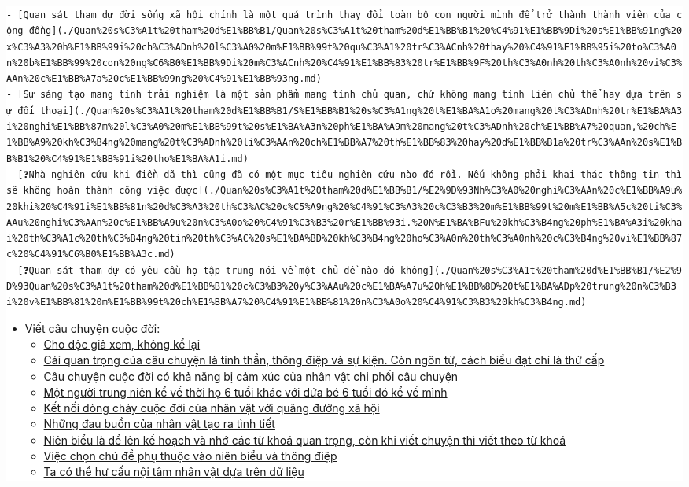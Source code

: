     - [Quan sát tham dự đời sống xã hội chính là một quá trình thay đổi toàn bộ con người mình để trở thành thành viên của cộng đồng](./Quan%20s%C3%A1t%20tham%20d%E1%BB%B1/Quan%20s%C3%A1t%20tham%20d%E1%BB%B1%20%C4%91%E1%BB%9Di%20s%E1%BB%91ng%20x%C3%A3%20h%E1%BB%99i%20ch%C3%ADnh%20l%C3%A0%20m%E1%BB%99t%20qu%C3%A1%20tr%C3%ACnh%20thay%20%C4%91%E1%BB%95i%20to%C3%A0n%20b%E1%BB%99%20con%20ng%C6%B0%E1%BB%9Di%20m%C3%ACnh%20%C4%91%E1%BB%83%20tr%E1%BB%9F%20th%C3%A0nh%20th%C3%A0nh%20vi%C3%AAn%20c%E1%BB%A7a%20c%E1%BB%99ng%20%C4%91%E1%BB%93ng.md)
    - [Sự sáng tạo mang tính trải nghiệm là một sản phẩm mang tính chủ quan, chứ không mang tính liên chủ thể hay dựa trên sự đối thoại](./Quan%20s%C3%A1t%20tham%20d%E1%BB%B1/S%E1%BB%B1%20s%C3%A1ng%20t%E1%BA%A1o%20mang%20t%C3%ADnh%20tr%E1%BA%A3i%20nghi%E1%BB%87m%20l%C3%A0%20m%E1%BB%99t%20s%E1%BA%A3n%20ph%E1%BA%A9m%20mang%20t%C3%ADnh%20ch%E1%BB%A7%20quan,%20ch%E1%BB%A9%20kh%C3%B4ng%20mang%20t%C3%ADnh%20li%C3%AAn%20ch%E1%BB%A7%20th%E1%BB%83%20hay%20d%E1%BB%B1a%20tr%C3%AAn%20s%E1%BB%B1%20%C4%91%E1%BB%91i%20tho%E1%BA%A1i.md)
    - [❓Nhà nghiên cứu khi điền dã thì cũng đã có một mục tiêu nghiên cứu nào đó rồi. Nếu không phải khai thác thông tin thì sẽ không hoàn thành công việc được](./Quan%20s%C3%A1t%20tham%20d%E1%BB%B1/%E2%9D%93Nh%C3%A0%20nghi%C3%AAn%20c%E1%BB%A9u%20khi%20%C4%91i%E1%BB%81n%20d%C3%A3%20th%C3%AC%20c%C5%A9ng%20%C4%91%C3%A3%20c%C3%B3%20m%E1%BB%99t%20m%E1%BB%A5c%20ti%C3%AAu%20nghi%C3%AAn%20c%E1%BB%A9u%20n%C3%A0o%20%C4%91%C3%B3%20r%E1%BB%93i.%20N%E1%BA%BFu%20kh%C3%B4ng%20ph%E1%BA%A3i%20khai%20th%C3%A1c%20th%C3%B4ng%20tin%20th%C3%AC%20s%E1%BA%BD%20kh%C3%B4ng%20ho%C3%A0n%20th%C3%A0nh%20c%C3%B4ng%20vi%E1%BB%87c%20%C4%91%C6%B0%E1%BB%A3c.md)
    - [❓Quan sát tham dự có yêu cầu họ tập trung nói về một chủ đề nào đó không](./Quan%20s%C3%A1t%20tham%20d%E1%BB%B1/%E2%9D%93Quan%20s%C3%A1t%20tham%20d%E1%BB%B1%20c%C3%B3%20y%C3%AAu%20c%E1%BA%A7u%20h%E1%BB%8D%20t%E1%BA%ADp%20trung%20n%C3%B3i%20v%E1%BB%81%20m%E1%BB%99t%20ch%E1%BB%A7%20%C4%91%E1%BB%81%20n%C3%A0o%20%C4%91%C3%B3%20kh%C3%B4ng.md)

- Viết câu chuyện cuộc đời: 
    - [Cho độc giả xem, không kể lại](./Vi%E1%BA%BFt%20c%C3%A2u%20chuy%E1%BB%87n%20cu%E1%BB%99c%20%C4%91%E1%BB%9Di/Cho%20%C4%91%E1%BB%99c%20gi%E1%BA%A3%20xem,%20kh%C3%B4ng%20k%E1%BB%83%20l%E1%BA%A1i.md)
    - [Cái quan trọng của câu chuyện là tinh thần, thông điệp và sự kiện. Còn ngôn từ, cách biểu đạt chỉ là thứ cấp](./Vi%E1%BA%BFt%20c%C3%A2u%20chuy%E1%BB%87n%20cu%E1%BB%99c%20%C4%91%E1%BB%9Di/C%C3%A1i%20quan%20tr%E1%BB%8Dng%20c%E1%BB%A7a%20c%C3%A2u%20chuy%E1%BB%87n%20l%C3%A0%20tinh%20th%E1%BA%A7n,%20th%C3%B4ng%20%C4%91i%E1%BB%87p%20v%C3%A0%20s%E1%BB%B1%20ki%E1%BB%87n.%20C%C3%B2n%20ng%C3%B4n%20t%E1%BB%AB,%20c%C3%A1ch%20bi%E1%BB%83u%20%C4%91%E1%BA%A1t%20ch%E1%BB%89%20l%C3%A0%20th%E1%BB%A9%20c%E1%BA%A5p.md)
    - [Câu chuyện cuộc đời có khả năng bị cảm xúc của nhân vật chi phối câu chuyện](./Vi%E1%BA%BFt%20c%C3%A2u%20chuy%E1%BB%87n%20cu%E1%BB%99c%20%C4%91%E1%BB%9Di/C%C3%A2u%20chuy%E1%BB%87n%20cu%E1%BB%99c%20%C4%91%E1%BB%9Di%20c%C3%B3%20kh%E1%BA%A3%20n%C4%83ng%20b%E1%BB%8B%20c%E1%BA%A3m%20x%C3%BAc%20c%E1%BB%A7a%20nh%C3%A2n%20v%E1%BA%ADt%20chi%20ph%E1%BB%91i%20c%C3%A2u%20chuy%E1%BB%87n.md)
    - [Một người trung niên kể về thời họ 6 tuổi khác với đứa bé 6 tuổi đó kể về mình](./Vi%E1%BA%BFt%20c%C3%A2u%20chuy%E1%BB%87n%20cu%E1%BB%99c%20%C4%91%E1%BB%9Di/M%E1%BB%99t%20ng%C6%B0%E1%BB%9Di%20trung%20ni%C3%AAn%20k%E1%BB%83%20v%E1%BB%81%20th%E1%BB%9Di%20h%E1%BB%8D%206%20tu%E1%BB%95i%20kh%C3%A1c%20v%E1%BB%9Bi%20%C4%91%E1%BB%A9a%20b%C3%A9%206%20tu%E1%BB%95i%20%C4%91%C3%B3%20k%E1%BB%83%20v%E1%BB%81%20m%C3%ACnh.md)
    - [Kết nối dòng chảy cuộc đời của nhân vật với quãng đường xã hội](./Vi%E1%BA%BFt%20c%C3%A2u%20chuy%E1%BB%87n%20cu%E1%BB%99c%20%C4%91%E1%BB%9Di/K%E1%BA%BFt%20n%E1%BB%91i%20d%C3%B2ng%20ch%E1%BA%A3y%20cu%E1%BB%99c%20%C4%91%E1%BB%9Di%20c%E1%BB%A7a%20nh%C3%A2n%20v%E1%BA%ADt%20v%E1%BB%9Bi%20qu%C3%A3ng%20%C4%91%C6%B0%E1%BB%9Dng%20x%C3%A3%20h%E1%BB%99i.md)
    - [Những đau buồn của nhân vật tạo ra tình tiết](./Vi%E1%BA%BFt%20c%C3%A2u%20chuy%E1%BB%87n%20cu%E1%BB%99c%20%C4%91%E1%BB%9Di/Nh%E1%BB%AFng%20%C4%91au%20bu%E1%BB%93n%20c%E1%BB%A7a%20nh%C3%A2n%20v%E1%BA%ADt%20t%E1%BA%A1o%20ra%20t%C3%ACnh%20ti%E1%BA%BFt.md)
    - [Niên biểu là để lên kế hoạch và nhớ các từ khoá quan trọng, còn khi viết chuyện thì viết theo từ khoá](./Vi%E1%BA%BFt%20c%C3%A2u%20chuy%E1%BB%87n%20cu%E1%BB%99c%20%C4%91%E1%BB%9Di/Ni%C3%AAn%20bi%E1%BB%83u%20l%C3%A0%20%C4%91%E1%BB%83%20l%C3%AAn%20k%E1%BA%BF%20ho%E1%BA%A1ch%20v%C3%A0%20nh%E1%BB%9B%20c%C3%A1c%20t%E1%BB%AB%20kho%C3%A1%20quan%20tr%E1%BB%8Dng,%20c%C3%B2n%20khi%20vi%E1%BA%BFt%20chuy%E1%BB%87n%20th%C3%AC%20vi%E1%BA%BFt%20theo%20t%E1%BB%AB%20kho%C3%A1.md)
    - [Việc chọn chủ đề phụ thuộc vào niên biểu và thông điệp](./Vi%E1%BA%BFt%20c%C3%A2u%20chuy%E1%BB%87n%20cu%E1%BB%99c%20%C4%91%E1%BB%9Di/Vi%E1%BB%87c%20ch%E1%BB%8Dn%20ch%E1%BB%A7%20%C4%91%E1%BB%81%20ph%E1%BB%A5%20thu%E1%BB%99c%20v%C3%A0o%20ni%C3%AAn%20bi%E1%BB%83u%20v%C3%A0%20th%C3%B4ng%20%C4%91i%E1%BB%87p.md)
    - [Ta có thể hư cấu nội tâm nhân vật dựa trên dữ liệu](./Vi%E1%BA%BFt%20c%C3%A2u%20chuy%E1%BB%87n%20cu%E1%BB%99c%20%C4%91%E1%BB%9Di/Ta%20c%C3%B3%20th%E1%BB%83%20h%C6%B0%20c%E1%BA%A5u%20n%E1%BB%99i%20t%C3%A2m%20nh%C3%A2n%20v%E1%BA%ADt%20d%E1%BB%B1a%20tr%C3%AAn%20d%E1%BB%AF%20li%E1%BB%87u.md)